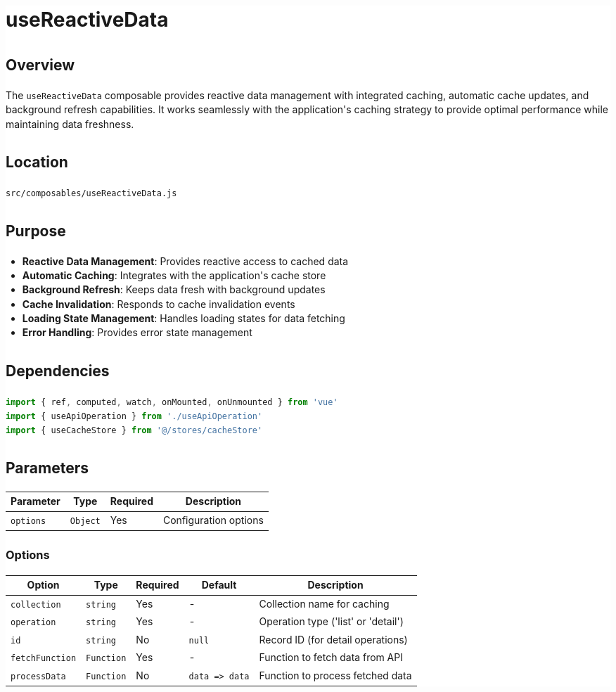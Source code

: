 # useReactiveData

## Overview

The `useReactiveData` composable provides reactive data management with integrated caching, automatic cache updates, and background refresh capabilities. It works seamlessly with the application's caching strategy to provide optimal performance while maintaining data freshness.

## Location

```
src/composables/useReactiveData.js
```

## Purpose

- **Reactive Data Management**: Provides reactive access to cached data
- **Automatic Caching**: Integrates with the application's cache store
- **Background Refresh**: Keeps data fresh with background updates
- **Cache Invalidation**: Responds to cache invalidation events
- **Loading State Management**: Handles loading states for data fetching
- **Error Handling**: Provides error state management

## Dependencies

```javascript
import { ref, computed, watch, onMounted, onUnmounted } from 'vue'
import { useApiOperation } from './useApiOperation'
import { useCacheStore } from '@/stores/cacheStore'
```

## Parameters

| Parameter | Type | Required | Description |
|-----------|------|----------|-------------|
| `options` | `Object` | Yes | Configuration options |

### Options

| Option | Type | Required | Default | Description |
|--------|------|----------|---------|-------------|
| `collection` | `string` | Yes | - | Collection name for caching |
| `operation` | `string` | Yes | - | Operation type ('list' or 'detail') |
| `id` | `string` | No | `null` | Record ID (for detail operations) |
| `fetchFunction` | `Function` | Yes | - | Function to fetch data from API |
| `processData` | `Function` | No | `data => data` | Function to process fetched data |
